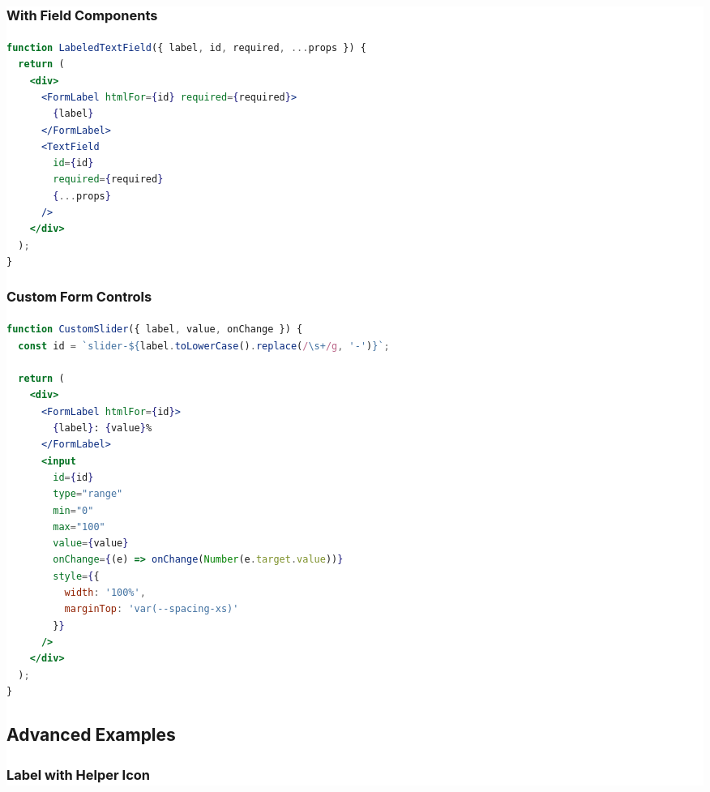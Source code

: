### With Field Components

```jsx
function LabeledTextField({ label, id, required, ...props }) {
  return (
    <div>
      <FormLabel htmlFor={id} required={required}>
        {label}
      </FormLabel>
      <TextField 
        id={id}
        required={required}
        {...props}
      />
    </div>
  );
}
```

### Custom Form Controls

```jsx
function CustomSlider({ label, value, onChange }) {
  const id = `slider-${label.toLowerCase().replace(/\s+/g, '-')}`;
  
  return (
    <div>
      <FormLabel htmlFor={id}>
        {label}: {value}%
      </FormLabel>
      <input
        id={id}
        type="range"
        min="0"
        max="100"
        value={value}
        onChange={(e) => onChange(Number(e.target.value))}
        style={{
          width: '100%',
          marginTop: 'var(--spacing-xs)'
        }}
      />
    </div>
  );
}
```

## Advanced Examples

### Label with Helper Icon

